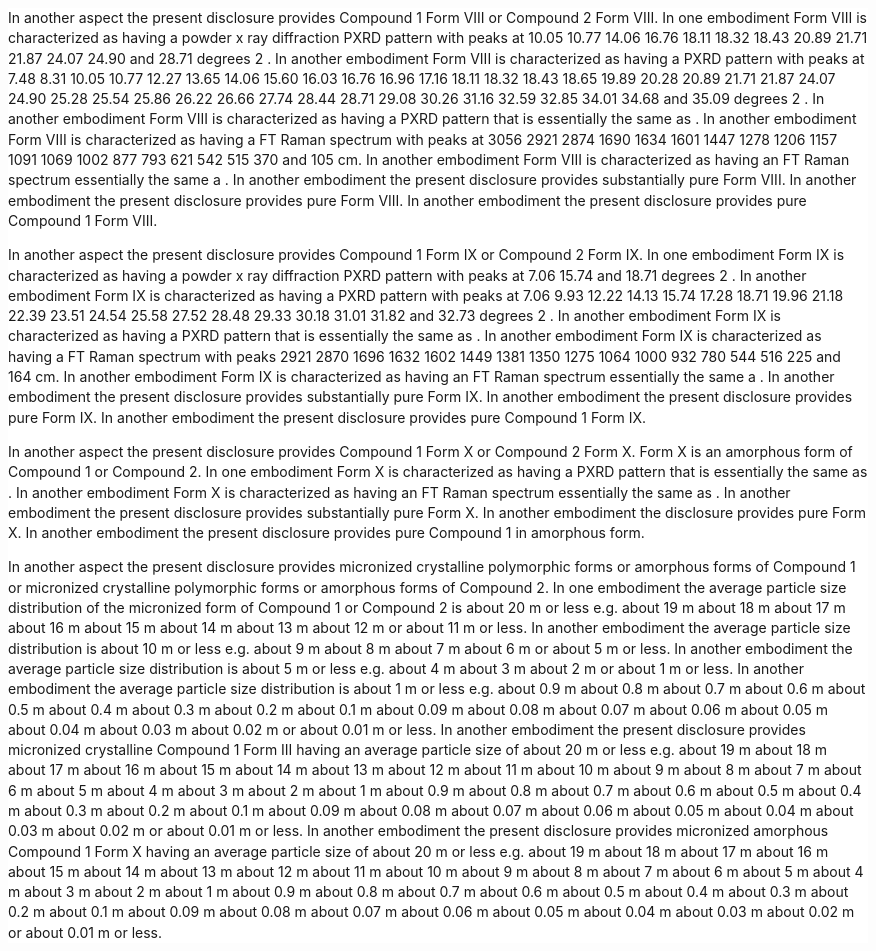 In another aspect the present disclosure provides Compound 1 Form VIII or Compound 2 Form VIII. In one embodiment Form VIII is characterized as having a powder x ray diffraction PXRD pattern with peaks at 10.05 10.77 14.06 16.76 18.11 18.32 18.43 20.89 21.71 21.87 24.07 24.90 and 28.71 degrees 2 . In another embodiment Form VIII is characterized as having a PXRD pattern with peaks at 7.48 8.31 10.05 10.77 12.27 13.65 14.06 15.60 16.03 16.76 16.96 17.16 18.11 18.32 18.43 18.65 19.89 20.28 20.89 21.71 21.87 24.07 24.90 25.28 25.54 25.86 26.22 26.66 27.74 28.44 28.71 29.08 30.26 31.16 32.59 32.85 34.01 34.68 and 35.09 degrees 2 . In another embodiment Form VIII is characterized as having a PXRD pattern that is essentially the same as . In another embodiment Form VIII is characterized as having a FT Raman spectrum with peaks at 3056 2921 2874 1690 1634 1601 1447 1278 1206 1157 1091 1069 1002 877 793 621 542 515 370 and 105 cm. In another embodiment Form VIII is characterized as having an FT Raman spectrum essentially the same a . In another embodiment the present disclosure provides substantially pure Form VIII. In another embodiment the present disclosure provides pure Form VIII. In another embodiment the present disclosure provides pure Compound 1 Form VIII.

In another aspect the present disclosure provides Compound 1 Form IX or Compound 2 Form IX. In one embodiment Form IX is characterized as having a powder x ray diffraction PXRD pattern with peaks at 7.06 15.74 and 18.71 degrees 2 . In another embodiment Form IX is characterized as having a PXRD pattern with peaks at 7.06 9.93 12.22 14.13 15.74 17.28 18.71 19.96 21.18 22.39 23.51 24.54 25.58 27.52 28.48 29.33 30.18 31.01 31.82 and 32.73 degrees 2 . In another embodiment Form IX is characterized as having a PXRD pattern that is essentially the same as . In another embodiment Form IX is characterized as having a FT Raman spectrum with peaks 2921 2870 1696 1632 1602 1449 1381 1350 1275 1064 1000 932 780 544 516 225 and 164 cm. In another embodiment Form IX is characterized as having an FT Raman spectrum essentially the same a . In another embodiment the present disclosure provides substantially pure Form IX. In another embodiment the present disclosure provides pure Form IX. In another embodiment the present disclosure provides pure Compound 1 Form IX.

In another aspect the present disclosure provides Compound 1 Form X or Compound 2 Form X. Form X is an amorphous form of Compound 1 or Compound 2. In one embodiment Form X is characterized as having a PXRD pattern that is essentially the same as . In another embodiment Form X is characterized as having an FT Raman spectrum essentially the same as . In another embodiment the present disclosure provides substantially pure Form X. In another embodiment the disclosure provides pure Form X. In another embodiment the present disclosure provides pure Compound 1 in amorphous form.

In another aspect the present disclosure provides micronized crystalline polymorphic forms or amorphous forms of Compound 1 or micronized crystalline polymorphic forms or amorphous forms of Compound 2. In one embodiment the average particle size distribution of the micronized form of Compound 1 or Compound 2 is about 20 m or less e.g. about 19 m about 18 m about 17 m about 16 m about 15 m about 14 m about 13 m about 12 m or about 11 m or less. In another embodiment the average particle size distribution is about 10 m or less e.g. about 9 m about 8 m about 7 m about 6 m or about 5 m or less. In another embodiment the average particle size distribution is about 5 m or less e.g. about 4 m about 3 m about 2 m or about 1 m or less. In another embodiment the average particle size distribution is about 1 m or less e.g. about 0.9 m about 0.8 m about 0.7 m about 0.6 m about 0.5 m about 0.4 m about 0.3 m about 0.2 m about 0.1 m about 0.09 m about 0.08 m about 0.07 m about 0.06 m about 0.05 m about 0.04 m about 0.03 m about 0.02 m or about 0.01 m or less. In another embodiment the present disclosure provides micronized crystalline Compound 1 Form III having an average particle size of about 20 m or less e.g. about 19 m about 18 m about 17 m about 16 m about 15 m about 14 m about 13 m about 12 m about 11 m about 10 m about 9 m about 8 m about 7 m about 6 m about 5 m about 4 m about 3 m about 2 m about 1 m about 0.9 m about 0.8 m about 0.7 m about 0.6 m about 0.5 m about 0.4 m about 0.3 m about 0.2 m about 0.1 m about 0.09 m about 0.08 m about 0.07 m about 0.06 m about 0.05 m about 0.04 m about 0.03 m about 0.02 m or about 0.01 m or less. In another embodiment the present disclosure provides micronized amorphous Compound 1 Form X having an average particle size of about 20 m or less e.g. about 19 m about 18 m about 17 m about 16 m about 15 m about 14 m about 13 m about 12 m about 11 m about 10 m about 9 m about 8 m about 7 m about 6 m about 5 m about 4 m about 3 m about 2 m about 1 m about 0.9 m about 0.8 m about 0.7 m about 0.6 m about 0.5 m about 0.4 m about 0.3 m about 0.2 m about 0.1 m about 0.09 m about 0.08 m about 0.07 m about 0.06 m about 0.05 m about 0.04 m about 0.03 m about 0.02 m or about 0.01 m or less.
